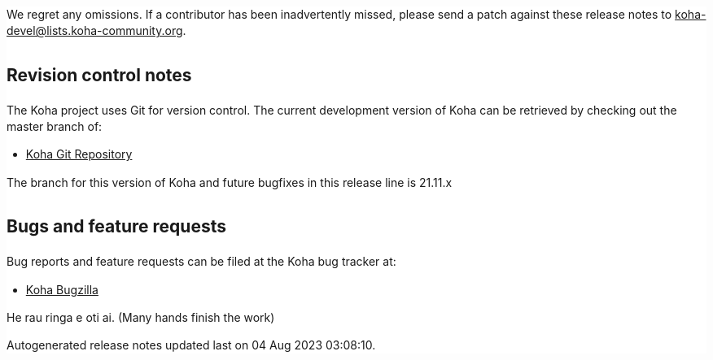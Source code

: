 



We regret any omissions.  If a contributor has been inadvertently missed,
please send a patch against these release notes to koha-devel@lists.koha-community.org.

## Revision control notes

The Koha project uses Git for version control.  The current development
version of Koha can be retrieved by checking out the master branch of:

- [Koha Git Repository](https://git.koha-community.org/koha-community/koha)

The branch for this version of Koha and future bugfixes in this release
line is 21.11.x

## Bugs and feature requests

Bug reports and feature requests can be filed at the Koha bug
tracker at:

- [Koha Bugzilla](http://bugs.koha-community.org)

He rau ringa e oti ai.
(Many hands finish the work)

Autogenerated release notes updated last on 04 Aug 2023 03:08:10.
